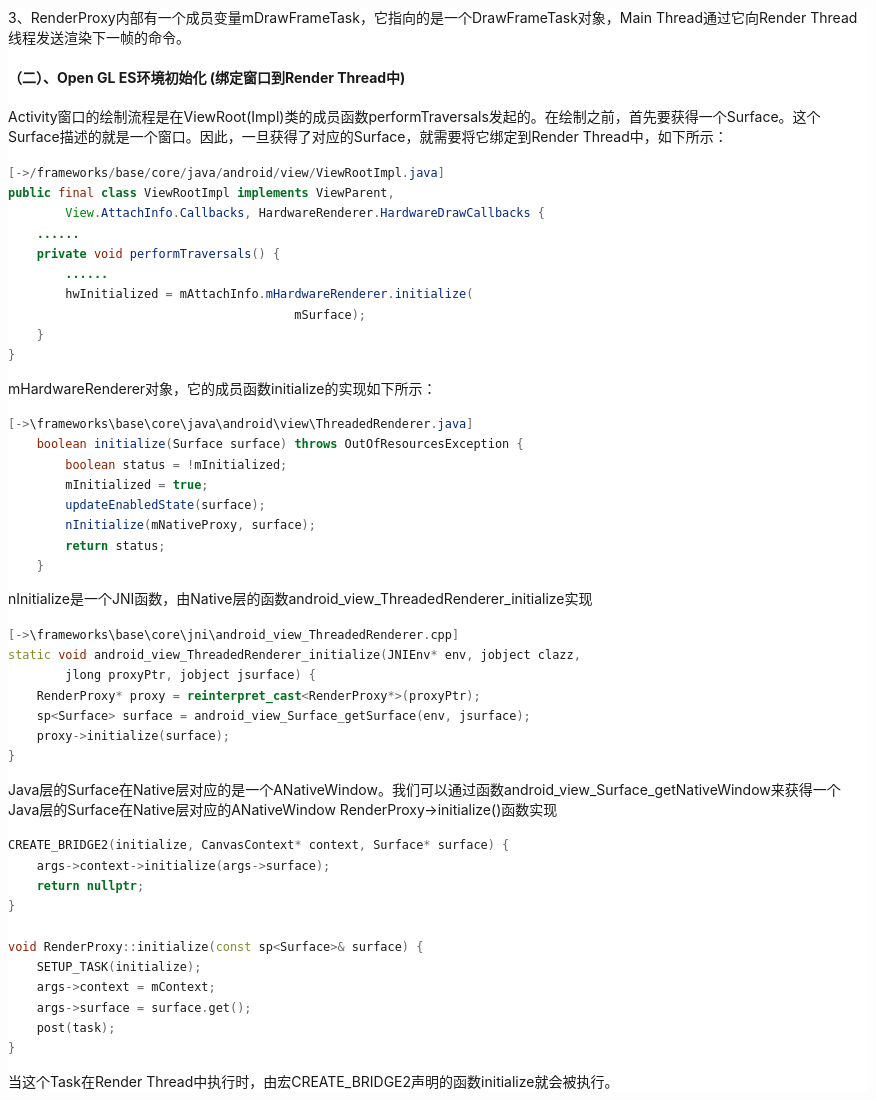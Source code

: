 3、RenderProxy内部有一个成员变量mDrawFrameTask，它指向的是一个DrawFrameTask对象，Main Thread通过它向Render Thread线程发送渲染下一帧的命令。

#### （二）、Open GL ES环境初始化 (绑定窗口到Render Thread中)

Activity窗口的绘制流程是在ViewRoot(Impl)类的成员函数performTraversals发起的。在绘制之前，首先要获得一个Surface。这个Surface描述的就是一个窗口。因此，一旦获得了对应的Surface，就需要将它绑定到Render Thread中，如下所示：

``` java
[->/frameworks/base/core/java/android/view/ViewRootImpl.java]
public final class ViewRootImpl implements ViewParent,  
        View.AttachInfo.Callbacks, HardwareRenderer.HardwareDrawCallbacks {  
    ......  
    private void performTraversals() {  
        ......
        hwInitialized = mAttachInfo.mHardwareRenderer.initialize(  
                                        mSurface);  
    }
}  
```
mHardwareRenderer对象，它的成员函数initialize的实现如下所示：

``` java
[->\frameworks\base\core\java\android\view\ThreadedRenderer.java]
    boolean initialize(Surface surface) throws OutOfResourcesException {
        boolean status = !mInitialized;
        mInitialized = true;
        updateEnabledState(surface);
        nInitialize(mNativeProxy, surface);
        return status;
    }
```
nInitialize是一个JNI函数，由Native层的函数android_view_ThreadedRenderer_initialize实现

``` cpp
[->\frameworks\base\core\jni\android_view_ThreadedRenderer.cpp]
static void android_view_ThreadedRenderer_initialize(JNIEnv* env, jobject clazz,
        jlong proxyPtr, jobject jsurface) {
    RenderProxy* proxy = reinterpret_cast<RenderProxy*>(proxyPtr);
    sp<Surface> surface = android_view_Surface_getSurface(env, jsurface);
    proxy->initialize(surface);
}
```
Java层的Surface在Native层对应的是一个ANativeWindow。我们可以通过函数android_view_Surface_getNativeWindow来获得一个Java层的Surface在Native层对应的ANativeWindow
RenderProxy->initialize()函数实现

``` cpp
CREATE_BRIDGE2(initialize, CanvasContext* context, Surface* surface) {
    args->context->initialize(args->surface);
    return nullptr;
}

void RenderProxy::initialize(const sp<Surface>& surface) {
    SETUP_TASK(initialize);
    args->context = mContext;
    args->surface = surface.get();
    post(task);
}

```
当这个Task在Render Thread中执行时，由宏CREATE_BRIDGE2声明的函数initialize就会被执行。

